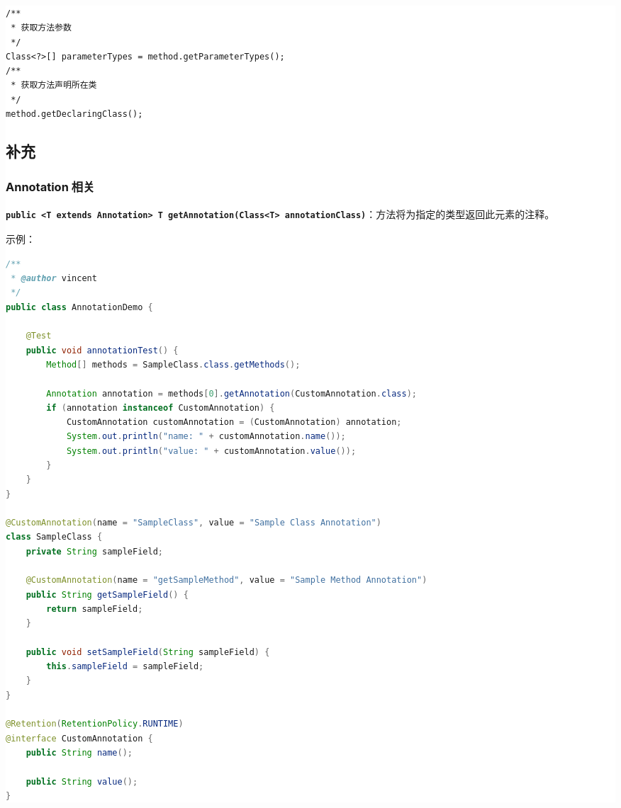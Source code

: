 ```
/** 
 * 获取方法参数 
 */  
Class<?>[] parameterTypes = method.getParameterTypes();  
/** 
 * 获取方法声明所在类 
 */  
method.getDeclaringClass(); 
```

## 补充
### Annotation 相关
**`public <T extends Annotation> T getAnnotation(Class<T> annotationClass)`**：方法将为指定的类型返回此元素的注释。

示例：
```java
/**
 * @author vincent
 */
public class AnnotationDemo {

    @Test
    public void annotationTest() {
        Method[] methods = SampleClass.class.getMethods();

        Annotation annotation = methods[0].getAnnotation(CustomAnnotation.class);
        if (annotation instanceof CustomAnnotation) {
            CustomAnnotation customAnnotation = (CustomAnnotation) annotation;
            System.out.println("name: " + customAnnotation.name());
            System.out.println("value: " + customAnnotation.value());
        }
    }
}

@CustomAnnotation(name = "SampleClass", value = "Sample Class Annotation")
class SampleClass {
    private String sampleField;

    @CustomAnnotation(name = "getSampleMethod", value = "Sample Method Annotation")
    public String getSampleField() {
        return sampleField;
    }

    public void setSampleField(String sampleField) {
        this.sampleField = sampleField;
    }
}

@Retention(RetentionPolicy.RUNTIME)
@interface CustomAnnotation {
    public String name();

    public String value();
}
```
